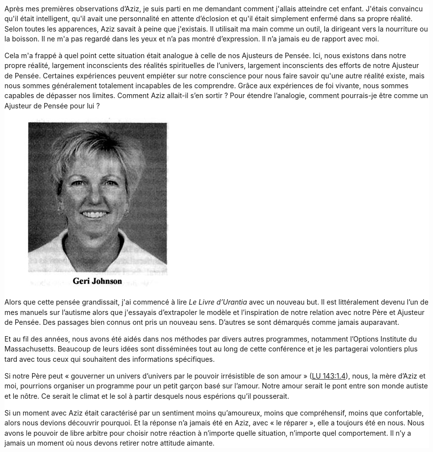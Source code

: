 Après mes premières observations d’Aziz, je suis parti en me demandant comment j'allais atteindre cet enfant. J'étais convaincu qu'il était intelligent, qu'il avait une personnalité en attente d’éclosion et qu'il était simplement enfermé dans sa propre réalité. Selon toutes les apparences, Aziz savait à peine que j'existais. Il utilisait ma main comme un outil, la dirigeant vers la nourriture ou la boisson. Il ne m'a pas regardé dans les yeux et n’a pas montré d’expression. Il n’a jamais eu de rapport avec moi.

Cela m'a frappé à quel point cette situation était analogue à celle de nos Ajusteurs de Pensée. Ici, nous existons dans notre propre réalité, largement inconscients des réalités spirituelles de l’univers, largement inconscients des efforts de notre Ajusteur de Pensée. Certaines expériences peuvent empiéter sur notre conscience pour nous faire savoir qu'une autre réalité existe, mais nous sommes généralement totalement incapables de les comprendre. Grâce aux expériences de foi vivante, nous sommes capables de dépasser nos limites. Comment Aziz allait-il s’en sortir ? Pour étendre l’analogie, comment pourrais-je être comme un Ajusteur de Pensée pour lui ?

<figure id="Figure_1" class="image urantiapedia">
<img src="/image/article/Study_Group_Herald/Geri_Johnson.jpg">
</figure>

Alors que cette pensée grandissait, j'ai commencé à lire _Le Livre d’Urantia_ avec un nouveau but. Il est littéralement devenu l’un de mes manuels sur l’autisme alors que j'essayais d’extrapoler le modèle et l’inspiration de notre relation avec notre Père et Ajusteur de Pensée. Des passages bien connus ont pris un nouveau sens. D’autres se sont démarqués comme jamais auparavant.

Et au fil des années, nous avons été aidés dans nos méthodes par divers autres programmes, notamment l’Options Institute du Massachusetts. Beaucoup de leurs idées sont disséminées tout au long de cette conférence et je les partagerai volontiers plus tard avec tous ceux qui souhaitent des informations spécifiques.

Si notre Père peut « gouverner un univers d’univers par le pouvoir irrésistible de son amour » ([LU 143:1.4](/fr/The_Urantia_Book/143#p1_4)), nous, la mère d’Aziz et moi, pourrions organiser un programme pour un petit garçon basé sur l’amour. Notre amour serait le pont entre son monde autiste et le nôtre. Ce serait le climat et le sol à partir desquels nous espérions qu’il pousserait.

Si un moment avec Aziz était caractérisé par un sentiment moins qu’amoureux, moins que compréhensif, moins que confortable, alors nous devions découvrir pourquoi. Et la réponse n’a jamais été en Aziz, avec « le réparer », elle a toujours été en nous. Nous avons le pouvoir de libre arbitre pour choisir notre réaction à n’importe quelle situation, n’importe quel comportement. Il n’y a jamais un moment où nous devons retirer notre attitude aimante.
